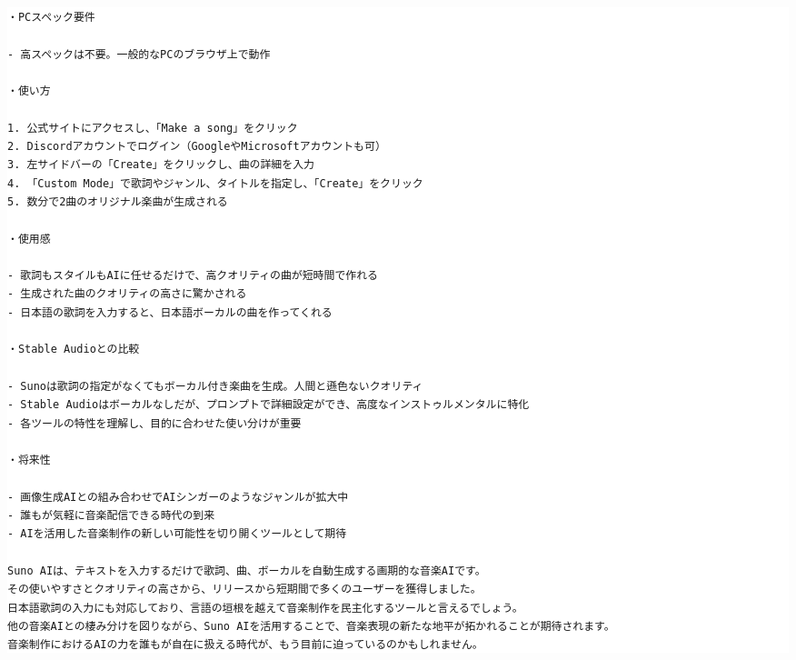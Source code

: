     ・PCスペック要件
    
    - 高スペックは不要。一般的なPCのブラウザ上で動作
    
    ・使い方
    
    1. 公式サイトにアクセスし、「Make a song」をクリック
    2. Discordアカウントでログイン（GoogleやMicrosoftアカウントも可）
    3. 左サイドバーの「Create」をクリックし、曲の詳細を入力
    4. 「Custom Mode」で歌詞やジャンル、タイトルを指定し、「Create」をクリック
    5. 数分で2曲のオリジナル楽曲が生成される
    
    ・使用感
    
    - 歌詞もスタイルもAIに任せるだけで、高クオリティの曲が短時間で作れる
    - 生成された曲のクオリティの高さに驚かされる
    - 日本語の歌詞を入力すると、日本語ボーカルの曲を作ってくれる
    
    ・Stable Audioとの比較
    
    - Sunoは歌詞の指定がなくてもボーカル付き楽曲を生成。人間と遜色ないクオリティ
    - Stable Audioはボーカルなしだが、プロンプトで詳細設定ができ、高度なインストゥルメンタルに特化
    - 各ツールの特性を理解し、目的に合わせた使い分けが重要
    
    ・将来性
    
    - 画像生成AIとの組み合わせでAIシンガーのようなジャンルが拡大中
    - 誰もが気軽に音楽配信できる時代の到来
    - AIを活用した音楽制作の新しい可能性を切り開くツールとして期待
    
    Suno AIは、テキストを入力するだけで歌詞、曲、ボーカルを自動生成する画期的な音楽AIです。
    その使いやすさとクオリティの高さから、リリースから短期間で多くのユーザーを獲得しました。
    日本語歌詞の入力にも対応しており、言語の垣根を越えて音楽制作を民主化するツールと言えるでしょう。
    他の音楽AIとの棲み分けを図りながら、Suno AIを活用することで、音楽表現の新たな地平が拓かれることが期待されます。
    音楽制作におけるAIの力を誰もが自在に扱える時代が、もう目前に迫っているのかもしれません。